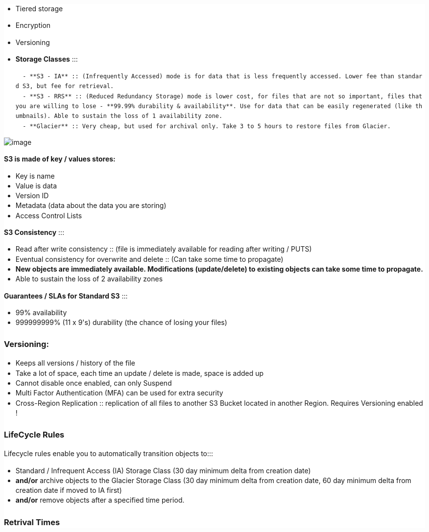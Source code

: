 - Tiered storage
- Encryption
- Versioning
- **Storage Classes** :::

      	- **S3 - IA** :: (Infrequently Accessed) mode is for data that is less frequently accessed. Lower fee than standard S3, but fee for retrieval.
      	- **S3 - RRS** :: (Reduced Redundancy Storage) mode is lower cost, for files that are not so important, files that you are willing to lose - **99.99% durability & availability**. Use for data that can be easily regenerated (like thumbnails). Able to sustain the loss of 1 availability zone.
      	- **Glacier** :: Very cheap, but used for archival only. Take 3 to 5 hours to restore files from Glacier.

![image](https://cloud.githubusercontent.com/assets/7671010/16966814/4fee1b7e-4dd4-11e6-997d-f7bc79eb8abc.png)

**S3 is made of key / values stores:**

- Key is name
- Value is data
- Version ID
- Metadata (data about the data you are storing)
- Access Control Lists

**S3 Consistency** :::

- Read after write consistency :: (file is immediately available for reading after writing / PUTS)
- Eventual consistency for overwrite and delete :: (Can take some time to propagate)
- **New objects are immediately available. Modifications (update/delete) to existing objects can take some time to propagate.**
- Able to sustain the loss of 2 availability zones

**Guarantees / SLAs for Standard S3** :::

- 99% availability
- 999999999% (11 x 9's) durability (the chance of losing your files)

### Versioning:

- Keeps all versions / history of the file
- Take a lot of space, each time an update / delete is made, space is added up
- Cannot disable once enabled, can only Suspend
- Multi Factor Authentication (MFA) can be used for extra security
- Cross-Region Replication :: replication of all files to another S3 Bucket located in another Region. Requires Versioning enabled !

### LifeCycle Rules

Lifecycle rules enable you to automatically transition objects to:::

- Standard / Infrequent Access (IA) Storage Class (30 day minimum delta from creation date)
- **and/or** archive objects to the Glacier Storage Class (30 day minimum delta from creation date, 60 day minimum delta from creation date if moved to IA first)
- **and/or** remove objects after a specified time period.

### Retrival Times

